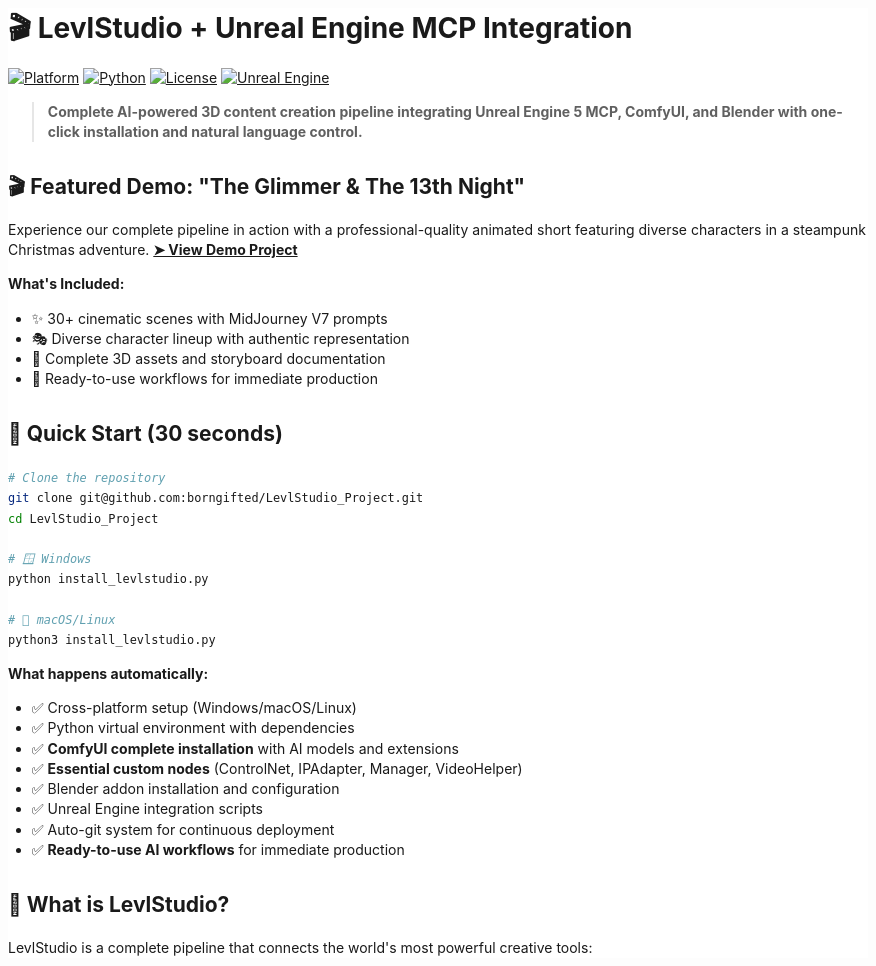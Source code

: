 # 🎬 LevlStudio + Unreal Engine MCP Integration

[![Platform](https://img.shields.io/badge/Platform-Windows%20%7C%20macOS%20%7C%20Linux-blue)](#platform-support)
[![Python](https://img.shields.io/badge/Python-3.10+-green)](#prerequisites)
[![License](https://img.shields.io/badge/License-MIT-yellow)](#license)
[![Unreal Engine](https://img.shields.io/badge/Unreal%20Engine-5.5%2B-orange.svg)](https://www.unrealengine.com/)

> **Complete AI-powered 3D content creation pipeline integrating Unreal Engine 5 MCP, ComfyUI, and Blender with one-click installation and natural language control.**

## 🎬 **Featured Demo: "The Glimmer & The 13th Night"**

Experience our complete pipeline in action with a professional-quality animated short featuring diverse characters in a steampunk Christmas adventure. **[➤ View Demo Project](demo/glimmer_13th_night/README.md)**

**What's Included:**
- ✨ 30+ cinematic scenes with MidJourney V7 prompts
- 🎭 Diverse character lineup with authentic representation  
- 🎨 Complete 3D assets and storyboard documentation
- 🚀 Ready-to-use workflows for immediate production

## 🚀 **Quick Start (30 seconds)**

```bash
# Clone the repository 
git clone git@github.com:borngifted/LevlStudio_Project.git
cd LevlStudio_Project

# 🪟 Windows
python install_levlstudio.py

# 🍎 macOS/Linux
python3 install_levlstudio.py
```

**What happens automatically:**
- ✅ Cross-platform setup (Windows/macOS/Linux)
- ✅ Python virtual environment with dependencies
- ✅ **ComfyUI complete installation** with AI models and extensions
- ✅ **Essential custom nodes** (ControlNet, IPAdapter, Manager, VideoHelper)
- ✅ Blender addon installation and configuration
- ✅ Unreal Engine integration scripts
- ✅ Auto-git system for continuous deployment
- ✅ **Ready-to-use AI workflows** for immediate production

## 🎯 **What is LevlStudio?**

LevlStudio is a complete pipeline that connects the world's most powerful creative tools:
